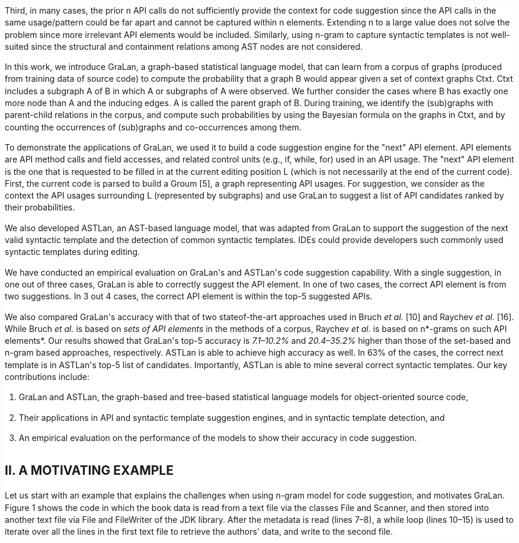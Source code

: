 Third, in many cases, the prior n API calls do not sufficiently provide the context for code suggestion since the API calls in the same usage/pattern could be far apart and cannot be captured within n elements. Extending n to a large value does not solve the problem since more irrelevant API elements would be included. Similarly, using n-gram to capture syntactic templates is not well-suited since the structural and containment relations among AST nodes are not considered.

In this work, we introduce GraLan, a graph-based statistical language model, that can learn from a corpus of graphs (produced from training data of source code) to compute the probability that a graph B would appear given a set of context graphs Ctxt. Ctxt includes a subgraph A of B in which A or subgraphs of A were observed. We further consider the cases where B has exactly one more node than A and the inducing edges. A is called the parent graph of B. During training, we identify the (sub)graphs with parent-child relations in the corpus, and compute such probabilities by using the Bayesian formula on the graphs in Ctxt, and by counting the occurrences of (sub)graphs and co-occurrences among them.

To demonstrate the applications of GraLan, we used it to build a code suggestion engine for the "next" API element. API elements are API method calls and field accesses, and related control units (e.g., if, while, for) used in an API usage. The "next" API element is the one that is requested to be filled in at the current editing position L (which is not necessarily at the end of the current code). First, the current code is parsed to build a Groum [5], a graph representing API usages. For suggestion, we consider as the context the API usages surrounding L (represented by subgraphs) and use GraLan to suggest a list of API candidates ranked by their probabilities.

We also developed ASTLan, an AST-based language model, that was adapted from GraLan to support the suggestion of the next valid syntactic template and the detection of common syntactic templates. IDEs could provide developers such commonly used syntactic templates during editing.

We have conducted an empirical evaluation on GraLan's and ASTLan's code suggestion capability. With a single suggestion, in one out of three cases, GraLan is able to correctly suggest the API element. In one of two cases, the correct API element is from two suggestions. In 3 out 4 cases, the correct API element is within the top-5 suggested APIs.

We also compared GraLan's accuracy with that of two stateof-the-art approaches used in Bruch *et al.* [10] and Raychev *et al.* [16]. While Bruch *et al.* is based on *sets of API elements* in the methods of a corpus, Raychev *et al.* is based on n*-grams on such API elements*. Our results showed that GraLan's top-5 accuracy is *7.1–10.2%* and *20.4–35.2%* higher than those of the set-based and n-gram based approaches, respectively. ASTLan is able to achieve high accuracy as well. In 63% of the cases, the correct next template is in ASTLan's top-5 list of candidates. Importantly, ASTLan is able to mine several correct syntactic templates. Our key contributions include:

1. GraLan and ASTLan, the graph-based and tree-based statistical language models for object-oriented source code,

2. Their applications in API and syntactic template suggestion engines, and in syntactic template detection, and

3. An empirical evaluation on the performance of the models to show their accuracy in code suggestion.

## II. A MOTIVATING EXAMPLE

Let us start with an example that explains the challenges when using n-gram model for code suggestion, and motivates GraLan. Figure 1 shows the code in which the book data is read from a text file via the classes File and Scanner, and then stored into another text file via File and FileWriter of the JDK library. After the metadata is read (lines 7–8), a while loop (lines 10–15) is used to iterate over all the lines in the first text file to retrieve the authors' data, and write to the second file.
